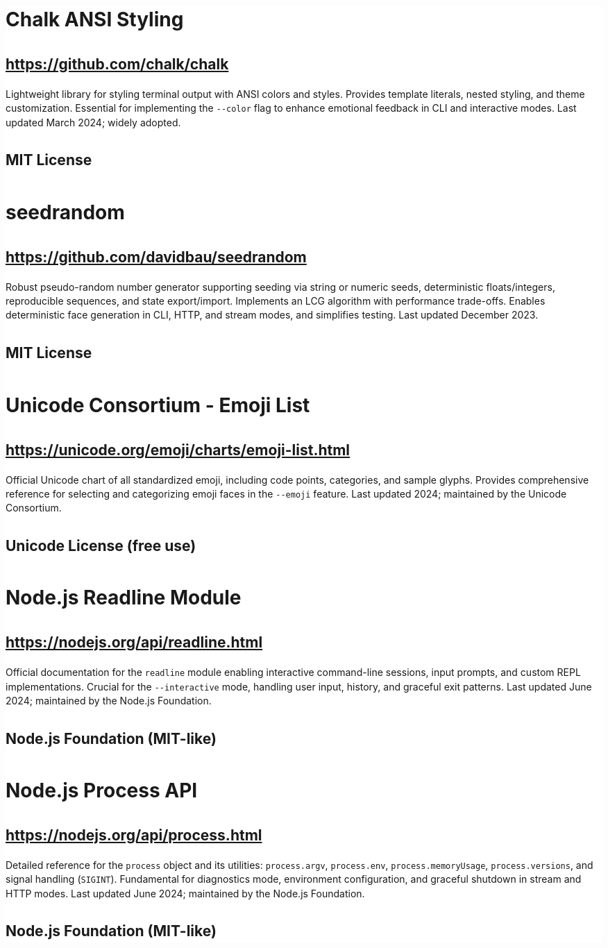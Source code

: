 # Chalk ANSI Styling
## https://github.com/chalk/chalk
Lightweight library for styling terminal output with ANSI colors and styles. Provides template literals, nested styling, and theme customization. Essential for implementing the `--color` flag to enhance emotional feedback in CLI and interactive modes. Last updated March 2024; widely adopted.
## MIT License

# seedrandom
## https://github.com/davidbau/seedrandom
Robust pseudo-random number generator supporting seeding via string or numeric seeds, deterministic floats/integers, reproducible sequences, and state export/import. Implements an LCG algorithm with performance trade-offs. Enables deterministic face generation in CLI, HTTP, and stream modes, and simplifies testing. Last updated December 2023.
## MIT License

# Unicode Consortium - Emoji List
## https://unicode.org/emoji/charts/emoji-list.html
Official Unicode chart of all standardized emoji, including code points, categories, and sample glyphs. Provides comprehensive reference for selecting and categorizing emoji faces in the `--emoji` feature. Last updated 2024; maintained by the Unicode Consortium.
## Unicode License (free use)

# Node.js Readline Module
## https://nodejs.org/api/readline.html
Official documentation for the `readline` module enabling interactive command-line sessions, input prompts, and custom REPL implementations. Crucial for the `--interactive` mode, handling user input, history, and graceful exit patterns. Last updated June 2024; maintained by the Node.js Foundation.
## Node.js Foundation (MIT-like)

# Node.js Process API
## https://nodejs.org/api/process.html
Detailed reference for the `process` object and its utilities: `process.argv`, `process.env`, `process.memoryUsage`, `process.versions`, and signal handling (`SIGINT`). Fundamental for diagnostics mode, environment configuration, and graceful shutdown in stream and HTTP modes. Last updated June 2024; maintained by the Node.js Foundation.
## Node.js Foundation (MIT-like)

